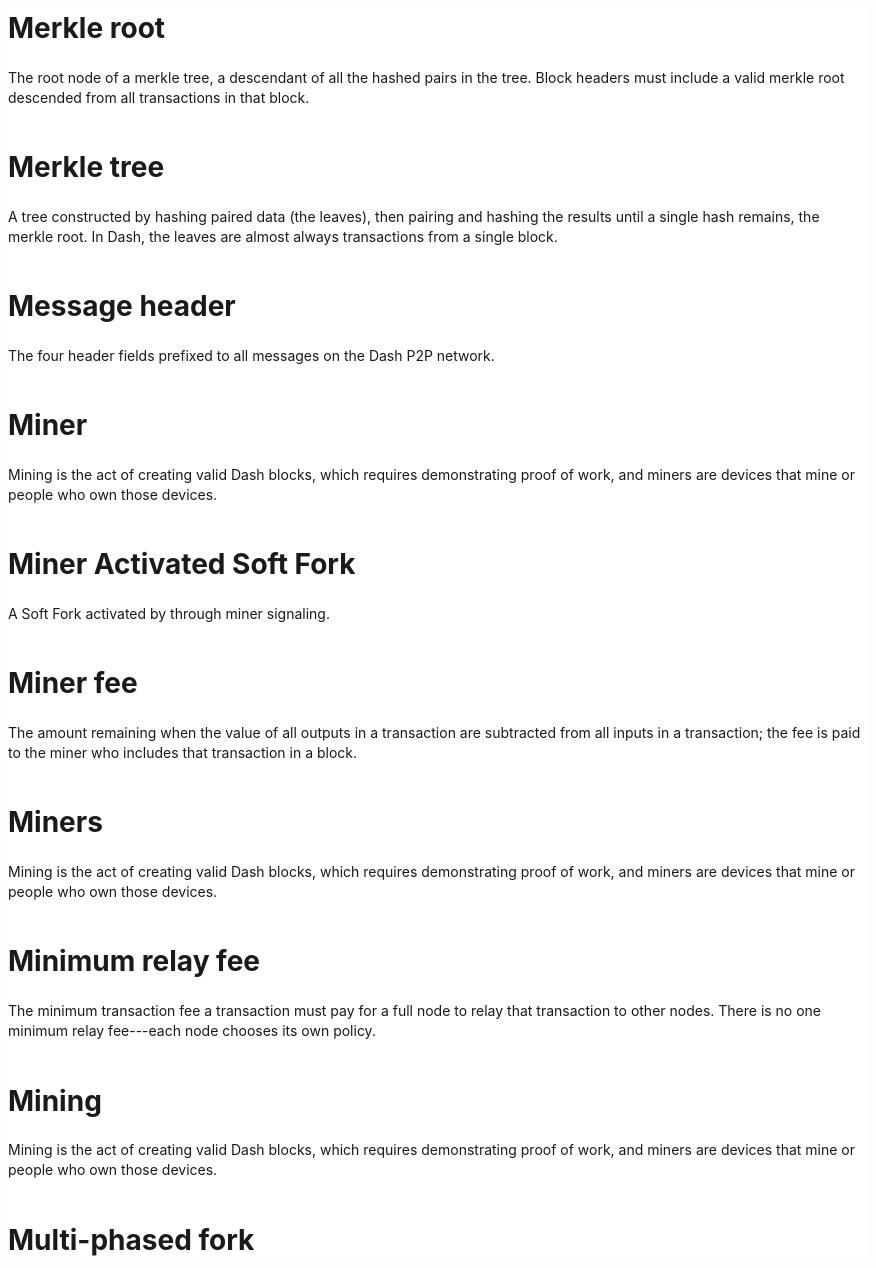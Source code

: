 # Merkle root

The root node of a merkle tree, a descendant of all the hashed pairs in the tree. Block headers must include a valid merkle root descended from all transactions in that block.

# Merkle tree

A tree constructed by hashing paired data (the leaves), then pairing and hashing the results until a single hash remains, the merkle root. In Dash, the leaves are almost always transactions from a single block.

# Message header

The four header fields prefixed to all messages on the Dash P2P network.

# Miner

Mining is the act of creating valid Dash blocks, which requires demonstrating proof of work, and miners are devices that mine or people who own those devices.

# Miner Activated Soft Fork

A Soft Fork activated by through miner signaling.

# Miner fee

The amount remaining when the value of all outputs in a transaction are subtracted from all inputs in a transaction; the fee is paid to the miner who includes that transaction in a block.

# Miners

Mining is the act of creating valid Dash blocks, which requires demonstrating proof of work, and miners are devices that mine or people who own those devices.

# Minimum relay fee

The minimum transaction fee a transaction must pay for a full node to relay that transaction to other nodes. There is no one minimum relay fee---each node chooses its own policy.

# Mining

Mining is the act of creating valid Dash blocks, which requires demonstrating proof of work, and miners are devices that mine or people who own those devices.

# Multi-phased fork
